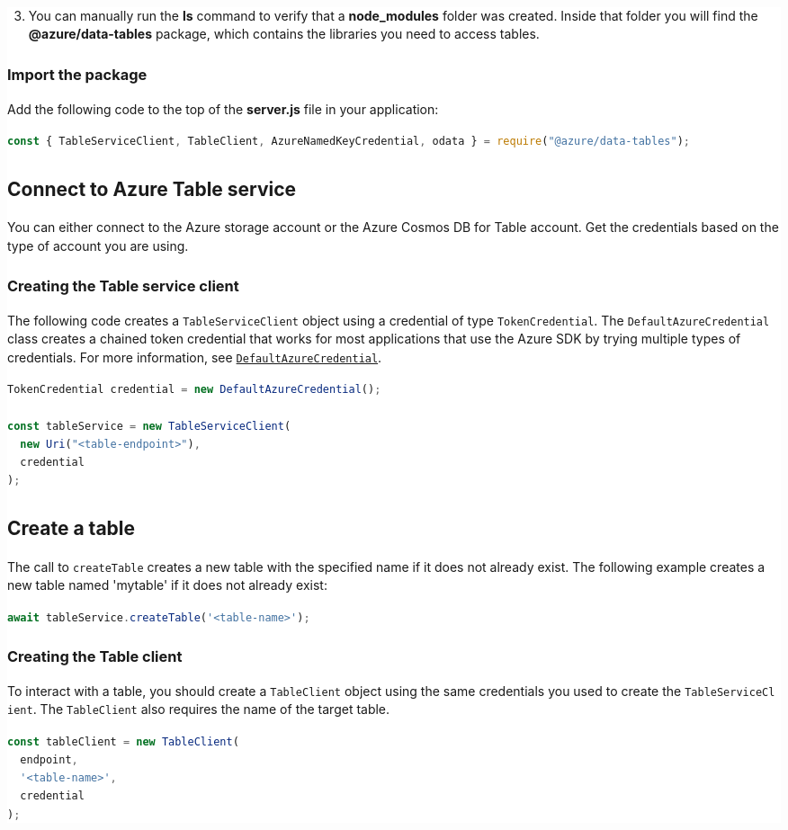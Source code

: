 3. You can manually run the **ls** command to verify that a **node_modules** folder was created. Inside that folder you will find the **@azure/data-tables** package, which contains the libraries you need to access tables.

### Import the package

Add the following code to the top of the **server.js** file in your application:

```javascript
const { TableServiceClient, TableClient, AzureNamedKeyCredential, odata } = require("@azure/data-tables");
```

## Connect to Azure Table service

You can either connect to the Azure storage account or the Azure Cosmos DB for Table account. Get the credentials based on the type of account you are using.

### Creating the Table service client

The following code creates a `TableServiceClient` object using a credential of type `TokenCredential`. The `DefaultAzureCredential` class creates a chained token credential that works for most applications that use the Azure SDK by trying multiple types of credentials. For more information, see [`DefaultAzureCredential`](/javascript/api/@azure/identity/defaultazurecredential).

```javascript
TokenCredential credential = new DefaultAzureCredential();

const tableService = new TableServiceClient(
  new Uri("<table-endpoint>"),
  credential
);
```

## Create a table

The call to `createTable` creates a new table with the specified name if it does not already exist. The following example creates a new table named 'mytable' if it does not already exist:

```javascript
await tableService.createTable('<table-name>');
```

### Creating the Table client

To interact with a table, you should create a `TableClient` object using the same credentials you used to create the `TableServiceClient`. The `TableClient` also requires the name of the target table.

```javascript
const tableClient = new TableClient(
  endpoint,
  '<table-name>',
  credential
);
```

